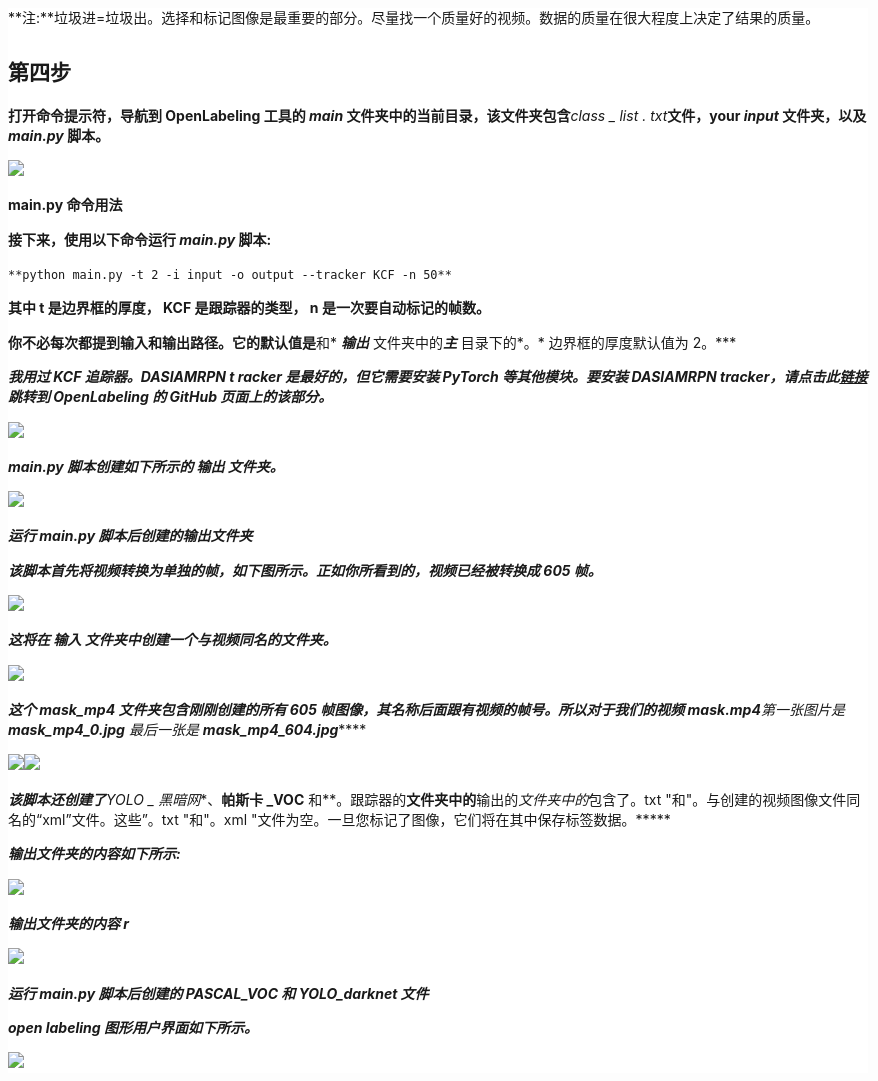 **注:**垃圾进=垃圾出。选择和标记图像是最重要的部分。尽量找一个质量好的视频。数据的质量在很大程度上决定了结果的质量。

## 第四步

**打开命令提示符，导航到 **OpenLabeling** 工具的 ***main*** 文件夹中的当前目录，该文件夹包含***class _ list . txt***文件，your ***input*** 文件夹，以及 ***main.py*** 脚本。**

**![](img/54bf5ce3d09d55cf120a273b8de7567b.png)**

****main.py 命令用法****

**接下来，使用以下命令运行 ***main.py*** 脚本:**

```
**python main.py -t 2 -i input -o output --tracker KCF -n 50**
```

**其中 **t** 是边界框的厚度， **KCF** 是跟踪器的类型， **n** 是一次要自动标记的帧数。**

**你不必每次都提到输入和输出路径。它的默认值是**和* ***输出*** 文件夹中的***主*** 目录下的*。* 边界框的厚度默认值为 2。***

***我用过 **KCF** 追踪器。DASIAMRPN t racker 是最好的，但它需要安装 PyTorch 等其他模块。要安装 **DASIAMRPN** tracker，请点击此[链接](https://github.com/Cartucho/OpenLabeling#user-content-run-project)跳转到 OpenLabeling 的 GitHub 页面上的该部分。***

***![](img/e59afadb3492dcc378b8d5ca9c263f20.png)***

******main.py*** 脚本创建如下所示的 ***输出*** 文件夹。***

***![](img/fc217fe342f7c44ab277a35398a42fba.png)***

*****运行 main.py 脚本后创建的输出文件夹*****

***该脚本首先将视频转换为单独的帧，如下图所示。正如你所看到的，视频已经被转换成 605 帧。***

***![](img/d22e138c62b45319deb4dce2978eb2aa.png)***

***这将在 ***输入*** 文件夹中创建一个与视频同名的文件夹。***

***![](img/6bddfd1bd6ada5d6e15e91ddeadd7bf8.png)***

***这个 ***mask_mp4*** 文件夹包含刚刚创建的所有 605 帧图像，其名称后面跟有视频的帧号。所以对于我们的视频 mask.mp4**第一张图片是 **mask_mp4_0.jpg** 最后一张是 **mask_mp4_604.jpg*******

***![](img/689eaa36b53a33c2b5bd301d53390775.png)******![](img/5c2c634a9edae0e26013cc685be01312.png)***

***该脚本还创建了**YOLO _ 黑暗网**、**帕斯卡 _VOC** 和**。跟踪器的**文件夹中的**输出的*文件夹中的*包含了。txt "和"。与创建的视频图像文件同名的“xml”文件。这些”。txt "和"。xml "文件为空。一旦您标记了图像，它们将在其中保存标签数据。*****

***输出文件夹的内容如下所示:***

***![](img/055cb8a9aaf1bf6bab9399aa878cb020.png)***

***输出文件夹的内容 r***

***![](img/f40fa9cdc32d5bfb18b20340155cd00f.png)***

*****运行 main.py 脚本后创建的 PASCAL_VOC 和 YOLO_darknet 文件*****

*****open labeling 图形用户界面如下所示。*****

***![](img/eaf10b92ee6e5e433b9ae7dde66b6006.png)***
